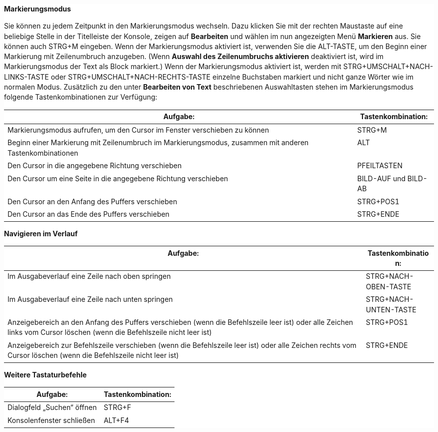 **Markierungsmodus**  

Sie können zu jedem Zeitpunkt in den Markierungsmodus wechseln. Dazu klicken Sie mit der rechten Maustaste auf eine beliebige Stelle in der Titelleiste der Konsole, zeigen auf **Bearbeiten** und wählen im nun angezeigten Menü **Markieren** aus. Sie können auch STRG+M eingeben. Wenn der Markierungsmodus aktiviert ist, verwenden Sie die ALT-TASTE, um den Beginn einer Markierung mit Zeilenumbruch anzugeben. (Wenn **Auswahl des Zeilenumbruchs aktivieren** deaktiviert ist, wird im Markierungsmodus der Text als Block markiert.) Wenn der Markierungsmodus aktiviert ist, werden mit STRG+UMSCHALT+NACH-LINKS-TASTE oder STRG+UMSCHALT+NACH-RECHTS-TASTE einzelne Buchstaben markiert und nicht ganze Wörter wie im normalen Modus. Zusätzlich zu den unter **Bearbeiten von Text** beschriebenen Auswahltasten stehen im Markierungsmodus folgende Tastenkombinationen zur Verfügung:  

|Aufgabe:|Tastenkombination:|  
|---------------|-----------------------------|  
|Markierungsmodus aufrufen, um den Cursor im Fenster verschieben zu können|STRG+M|  
|Beginn einer Markierung mit Zeilenumbruch im Markierungsmodus, zusammen mit anderen Tastenkombinationen|ALT|  
|Den Cursor in die angegebene Richtung verschieben|PFEILTASTEN|  
|Den Cursor um eine Seite in die angegebene Richtung verschieben|BILD-AUF und BILD-AB|  
|Den Cursor an den Anfang des Puffers verschieben|STRG+POS1|  
|Den Cursor an das Ende des Puffers verschieben|STRG+ENDE|  

**Navigieren im Verlauf**  

|Aufgabe:|Tastenkombination:|  
|---------------|-----------------------------|  
|Im Ausgabeverlauf eine Zeile nach oben springen|STRG+NACH-OBEN-TASTE|  
|Im Ausgabeverlauf eine Zeile nach unten springen|STRG+NACH-UNTEN-TASTE|  
|Anzeigebereich an den Anfang des Puffers verschieben (wenn die Befehlszeile leer ist) oder alle Zeichen links vom Cursor löschen (wenn die Befehlszeile nicht leer ist)|STRG+POS1|  
|Anzeigebereich zur Befehlszeile verschieben (wenn die Befehlszeile leer ist) oder alle Zeichen rechts vom Cursor löschen (wenn die Befehlszeile nicht leer ist)|STRG+ENDE|  

**Weitere Tastaturbefehle**  

|Aufgabe:|Tastenkombination:|  
|---------------|-----------------------------|  
|Dialogfeld „Suchen“ öffnen|STRG+F|  
|Konsolenfenster schließen|ALT+F4|  
